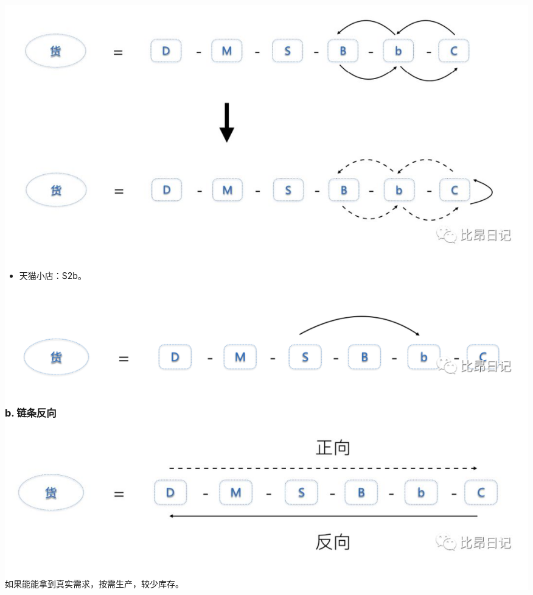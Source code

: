 ![C2C](/images/什么是新零售/C2C.png)

- 天猫小店：S2b。

![S2b](/images/什么是新零售/S2b.png)

### b. 链条反向

![链条反向](/images/什么是新零售/链条反向.png)

如果能能拿到真实需求，按需生产，较少库存。
